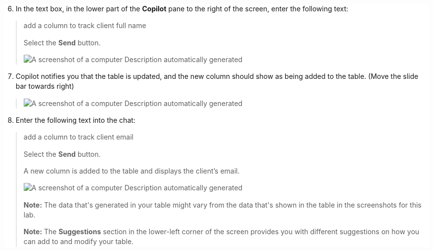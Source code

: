 6.  In the text box, in the lower part of the **Copilot** pane to the
    right of the screen, enter the following text:

> add a column to track client full name
>
> Select the **Send** button.
>
> ![A screenshot of a computer Description automatically
> generated](./media/image5.png)

7.  Copilot notifies you that the table is updated, and the new column
    should show as being added to the table. (Move the slide bar towards
    right)

> ![A screenshot of a computer Description automatically
> generated](./media/image6.png)

8.  Enter the following text into the chat:

> add a column to track client email
>
> Select the **Send** button.
>
> A new column is added to the table and displays the client’s email.
>
> ![A screenshot of a computer Description automatically
> generated](./media/image7.png)
>
> **Note:** The data that's generated in your table might vary from the
> data that's shown in the table in the screenshots for this lab.
>
> **Note:** The **Suggestions** section in the lower-left corner of the
> screen provides you with different suggestions on how you can add to
> and modify your table.
>